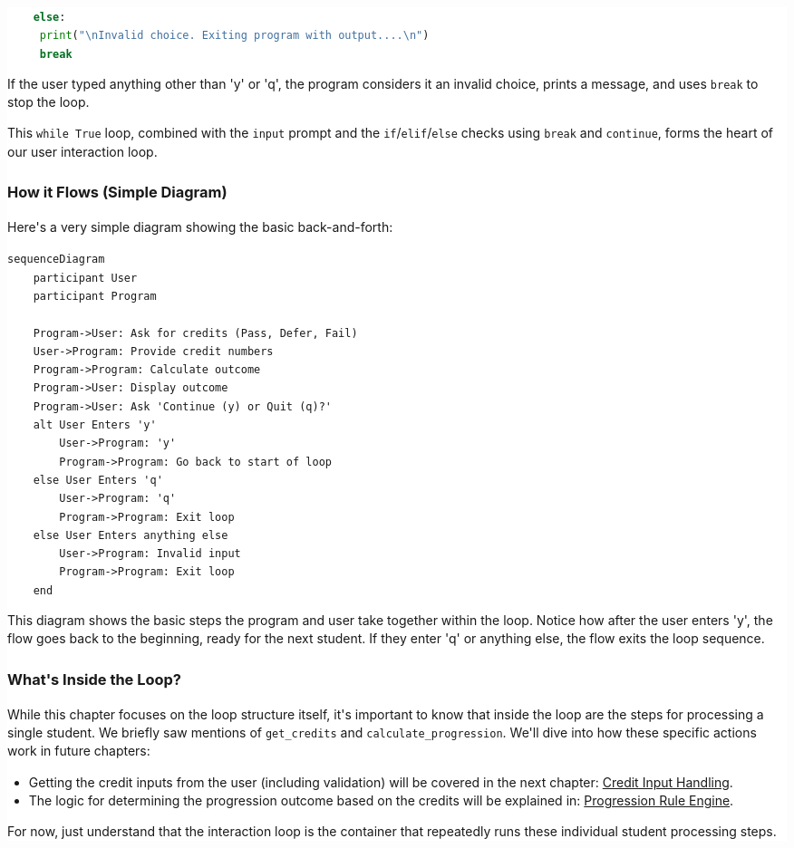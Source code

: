 ```python
    else:
     print("\nInvalid choice. Exiting program with output....\n")
     break
```
If the user typed anything other than 'y' or 'q', the program considers it an invalid choice, prints a message, and uses `break` to stop the loop.

This `while True` loop, combined with the `input` prompt and the `if`/`elif`/`else` checks using `break` and `continue`, forms the heart of our user interaction loop.

### How it Flows (Simple Diagram)

Here's a very simple diagram showing the basic back-and-forth:

```mermaid
sequenceDiagram
    participant User
    participant Program

    Program->User: Ask for credits (Pass, Defer, Fail)
    User->Program: Provide credit numbers
    Program->Program: Calculate outcome
    Program->User: Display outcome
    Program->User: Ask 'Continue (y) or Quit (q)?'
    alt User Enters 'y'
        User->Program: 'y'
        Program->Program: Go back to start of loop
    else User Enters 'q'
        User->Program: 'q'
        Program->Program: Exit loop
    else User Enters anything else
        User->Program: Invalid input
        Program->Program: Exit loop
    end
```

This diagram shows the basic steps the program and user take together within the loop. Notice how after the user enters 'y', the flow goes back to the beginning, ready for the next student. If they enter 'q' or anything else, the flow exits the loop sequence.

### What's Inside the Loop?

While this chapter focuses on the loop structure itself, it's important to know that inside the loop are the steps for processing a single student. We briefly saw mentions of `get_credits` and `calculate_progression`. We'll dive into how these specific actions work in future chapters:

*   Getting the credit inputs from the user (including validation) will be covered in the next chapter: [Credit Input Handling](02_credit_input_handling_.md).
*   The logic for determining the progression outcome based on the credits will be explained in: [Progression Rule Engine](03_progression_rule_engine_.md).

For now, just understand that the interaction loop is the container that repeatedly runs these individual student processing steps.
